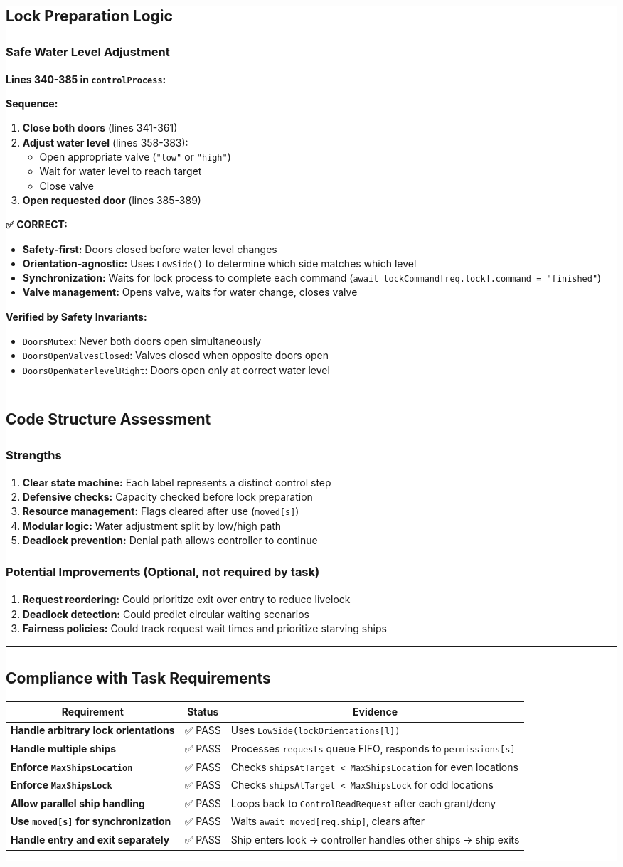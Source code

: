 ## Lock Preparation Logic

### **Safe Water Level Adjustment**

**Lines 340-385 in `controlProcess`:**

**Sequence:**
1. **Close both doors** (lines 341-361)
2. **Adjust water level** (lines 358-383):
   - Open appropriate valve (`"low"` or `"high"`)
   - Wait for water level to reach target
   - Close valve
3. **Open requested door** (lines 385-389)

**✅ CORRECT:**
- **Safety-first:** Doors closed before water level changes
- **Orientation-agnostic:** Uses `LowSide()` to determine which side matches which level
- **Synchronization:** Waits for lock process to complete each command (`await lockCommand[req.lock].command = "finished"`)
- **Valve management:** Opens valve, waits for water change, closes valve

**Verified by Safety Invariants:**
- `DoorsMutex`: Never both doors open simultaneously
- `DoorsOpenValvesClosed`: Valves closed when opposite doors open
- `DoorsOpenWaterlevelRight`: Doors open only at correct water level

---

## Code Structure Assessment

### **Strengths**

1. **Clear state machine:** Each label represents a distinct control step
2. **Defensive checks:** Capacity checked before lock preparation
3. **Resource management:** Flags cleared after use (`moved[s]`)
4. **Modular logic:** Water adjustment split by low/high path
5. **Deadlock prevention:** Denial path allows controller to continue

### **Potential Improvements** (Optional, not required by task)

1. **Request reordering:** Could prioritize exit over entry to reduce livelock
2. **Deadlock detection:** Could predict circular waiting scenarios
3. **Fairness policies:** Could track request wait times and prioritize starving ships

---

## Compliance with Task Requirements

| Requirement | Status | Evidence |
|-------------|--------|----------|
| **Handle arbitrary lock orientations** | ✅ PASS | Uses `LowSide(lockOrientations[l])` |
| **Handle multiple ships** | ✅ PASS | Processes `requests` queue FIFO, responds to `permissions[s]` |
| **Enforce `MaxShipsLocation`** | ✅ PASS | Checks `shipsAtTarget < MaxShipsLocation` for even locations |
| **Enforce `MaxShipsLock`** | ✅ PASS | Checks `shipsAtTarget < MaxShipsLock` for odd locations |
| **Allow parallel ship handling** | ✅ PASS | Loops back to `ControlReadRequest` after each grant/deny |
| **Use `moved[s]` for synchronization** | ✅ PASS | Waits `await moved[req.ship]`, clears after |
| **Handle entry and exit separately** | ✅ PASS | Ship enters lock → controller handles other ships → ship exits |

---